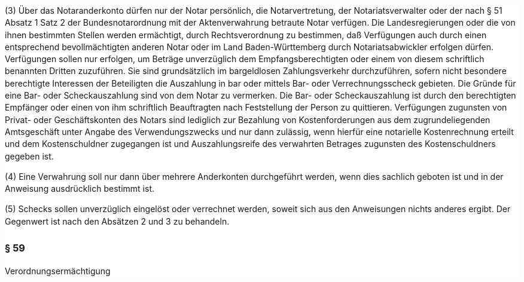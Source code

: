 </div>

<div class="jurAbsatz">

(3) Über das Notaranderkonto dürfen nur der Notar persönlich, die
Notarvertretung, der Notariatsverwalter oder der nach § 51 Absatz 1 Satz
2 der Bundesnotarordnung mit der Aktenverwahrung betraute Notar
verfügen. Die Landesregierungen oder die von ihnen bestimmten Stellen
werden ermächtigt, durch Rechtsverordnung zu bestimmen, daß Verfügungen
auch durch einen entsprechend bevollmächtigten anderen Notar oder im
Land Baden-Württemberg durch Notariatsabwickler erfolgen dürfen.
Verfügungen sollen nur erfolgen, um Beträge unverzüglich dem
Empfangsberechtigten oder einem von diesem schriftlich benannten Dritten
zuzuführen. Sie sind grundsätzlich im bargeldlosen Zahlungsverkehr
durchzuführen, sofern nicht besondere berechtigte Interessen der
Beteiligten die Auszahlung in bar oder mittels Bar- oder
Verrechnungsscheck gebieten. Die Gründe für eine Bar- oder
Scheckauszahlung sind von dem Notar zu vermerken. Die Bar- oder
Scheckauszahlung ist durch den berechtigten Empfänger oder einen von ihm
schriftlich Beauftragten nach Feststellung der Person zu quittieren.
Verfügungen zugunsten von Privat- oder Geschäftskonten des Notars sind
lediglich zur Bezahlung von Kostenforderungen aus dem zugrundeliegenden
Amtsgeschäft unter Angabe des Verwendungszwecks und nur dann zulässig,
wenn hierfür eine notarielle Kostenrechnung erteilt und dem
Kostenschuldner zugegangen ist und Auszahlungsreife des verwahrten
Betrages zugunsten des Kostenschuldners gegeben ist.

</div>

<div class="jurAbsatz">

(4) Eine Verwahrung soll nur dann über mehrere Anderkonten durchgeführt
werden, wenn dies sachlich geboten ist und in der Anweisung ausdrücklich
bestimmt ist.

</div>

<div class="jurAbsatz">

(5) Schecks sollen unverzüglich eingelöst oder verrechnet werden, soweit
sich aus den Anweisungen nichts anderes ergibt. Der Gegenwert ist nach
den Absätzen 2 und 3 zu behandeln.

</div>

</div>

</div>

</div>

<span id="BJNR015130969BJNE010901125.html"></span>

### § 59  
Verordnungsermächtigung

<div>
